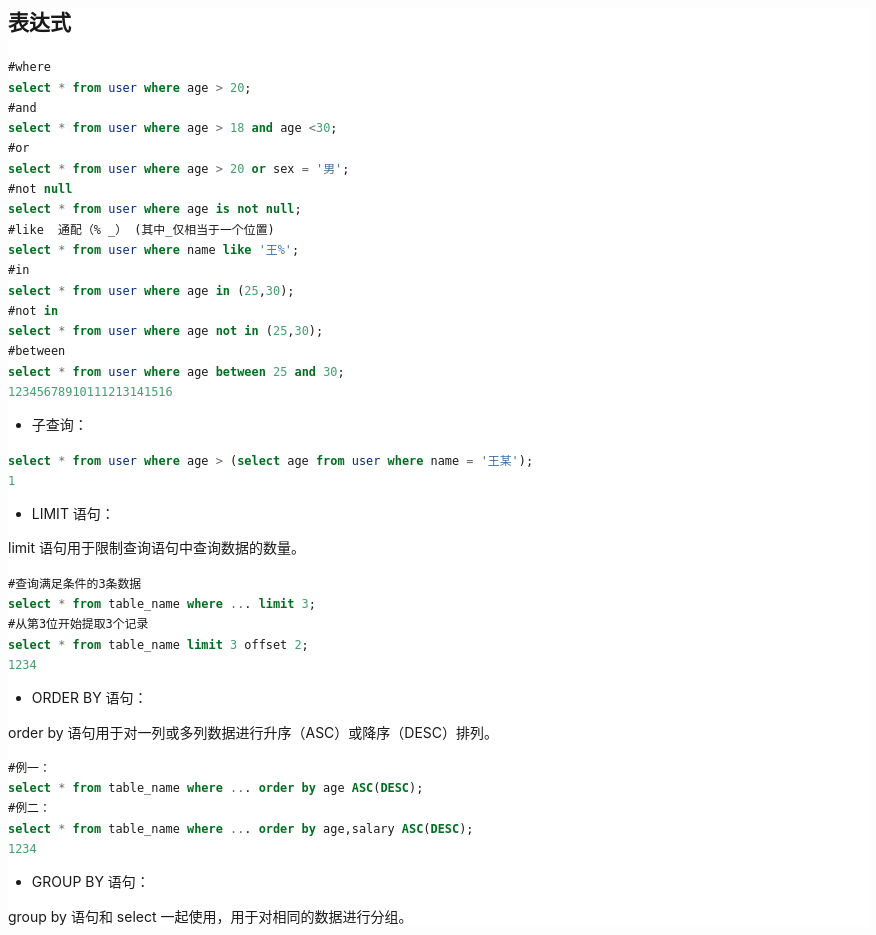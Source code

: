 ## **表达式** 

```sql
#where
select * from user where age > 20;
#and
select * from user where age > 18 and age <30;
#or
select * from user where age > 20 or sex = '男';
#not null
select * from user where age is not null;
#like  通配（% _） (其中_仅相当于一个位置)
select * from user where name like '王%';
#in
select * from user where age in (25,30);
#not in
select * from user where age not in (25,30);
#between
select * from user where age between 25 and 30;
12345678910111213141516
```

- 子查询：

```sql
select * from user where age > (select age from user where name = '王某');
1
```

- LIMIT 语句：

limit 语句用于限制查询语句中查询数据的数量。

```sql
#查询满足条件的3条数据
select * from table_name where ... limit 3;
#从第3位开始提取3个记录
select * from table_name limit 3 offset 2;
1234
```

- ORDER BY 语句：

order by 语句用于对一列或多列数据进行升序（ASC）或降序（DESC）排列。

```sql
#例一：
select * from table_name where ... order by age ASC(DESC);
#例二：
select * from table_name where ... order by age,salary ASC(DESC);
1234
```

- GROUP BY 语句：

group by 语句和 select 一起使用，用于对相同的数据进行分组。

